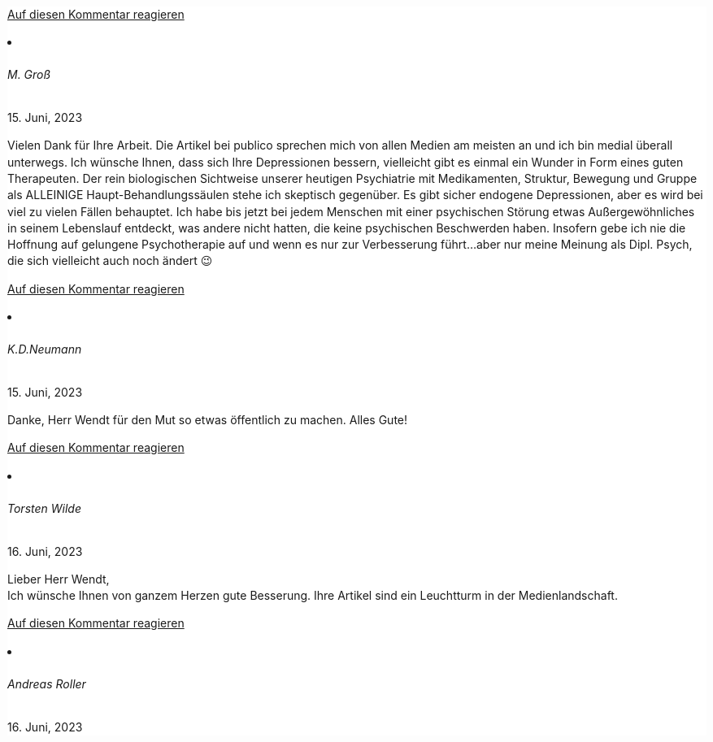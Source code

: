 <a rel="nofollow" class="comment-reply-link" href="#comment-119744" data-commentid="119744" data-postid="17352" data-belowelement="comment-119744" data-respondelement="respond" data-replyto="Antworte auf Thilo Naumilkat" aria-label="Antworte auf Thilo Naumilkat">Auf diesen Kommentar reagieren</a> 


</li>
<li class="comment odd alt thread-even depth-1 clearfix" id="li-comment-119745">
<h6 class="author">M. Groß</h6> <span class="date">15. Juni, 2023</span>



Vielen Dank für Ihre Arbeit. Die Artikel bei publico sprechen mich von allen Medien am meisten an und ich bin medial überall unterwegs. Ich wünsche Ihnen, dass sich Ihre Depressionen bessern, vielleicht gibt es einmal ein Wunder in Form eines guten Therapeuten. Der rein biologischen Sichtweise unserer heutigen Psychiatrie mit Medikamenten, Struktur, Bewegung und Gruppe als ALLEINIGE Haupt-Behandlungssäulen stehe ich skeptisch gegenüber. Es gibt sicher endogene Depressionen, aber es wird bei viel zu vielen Fällen behauptet. Ich habe bis jetzt bei jedem Menschen mit einer psychischen Störung etwas Außergewöhnliches in seinem Lebenslauf entdeckt, was andere nicht hatten, die keine psychischen Beschwerden haben. Insofern gebe ich nie die Hoffnung auf gelungene Psychotherapie auf und wenn es nur zur Verbesserung führt&#8230;aber nur meine Meinung als Dipl. Psych, die sich vielleicht auch noch ändert 😉

<a rel="nofollow" class="comment-reply-link" href="#comment-119745" data-commentid="119745" data-postid="17352" data-belowelement="comment-119745" data-respondelement="respond" data-replyto="Antworte auf M. Groß" aria-label="Antworte auf M. Groß">Auf diesen Kommentar reagieren</a> 


</li>
<li class="comment even thread-odd thread-alt depth-1 clearfix" id="li-comment-119746">
<h6 class="author">K.D.Neumann</h6> <span class="date">15. Juni, 2023</span>



Danke, Herr Wendt für den Mut so etwas öffentlich zu machen. Alles Gute!

<a rel="nofollow" class="comment-reply-link" href="#comment-119746" data-commentid="119746" data-postid="17352" data-belowelement="comment-119746" data-respondelement="respond" data-replyto="Antworte auf K.D.Neumann" aria-label="Antworte auf K.D.Neumann">Auf diesen Kommentar reagieren</a> 


</li>
<li class="comment odd alt thread-even depth-1 clearfix" id="li-comment-119748">
<h6 class="author">Torsten Wilde</h6> <span class="date">16. Juni, 2023</span>



Lieber Herr Wendt,<br>
Ich wünsche Ihnen von ganzem Herzen gute Besserung. Ihre Artikel sind ein Leuchtturm in der Medienlandschaft.

<a rel="nofollow" class="comment-reply-link" href="#comment-119748" data-commentid="119748" data-postid="17352" data-belowelement="comment-119748" data-respondelement="respond" data-replyto="Antworte auf Torsten Wilde" aria-label="Antworte auf Torsten Wilde">Auf diesen Kommentar reagieren</a> 


</li>
<li class="comment even thread-odd thread-alt depth-1 clearfix" id="li-comment-119749">
<h6 class="author">Andreas Roller</h6> <span class="date">16. Juni, 2023</span>


